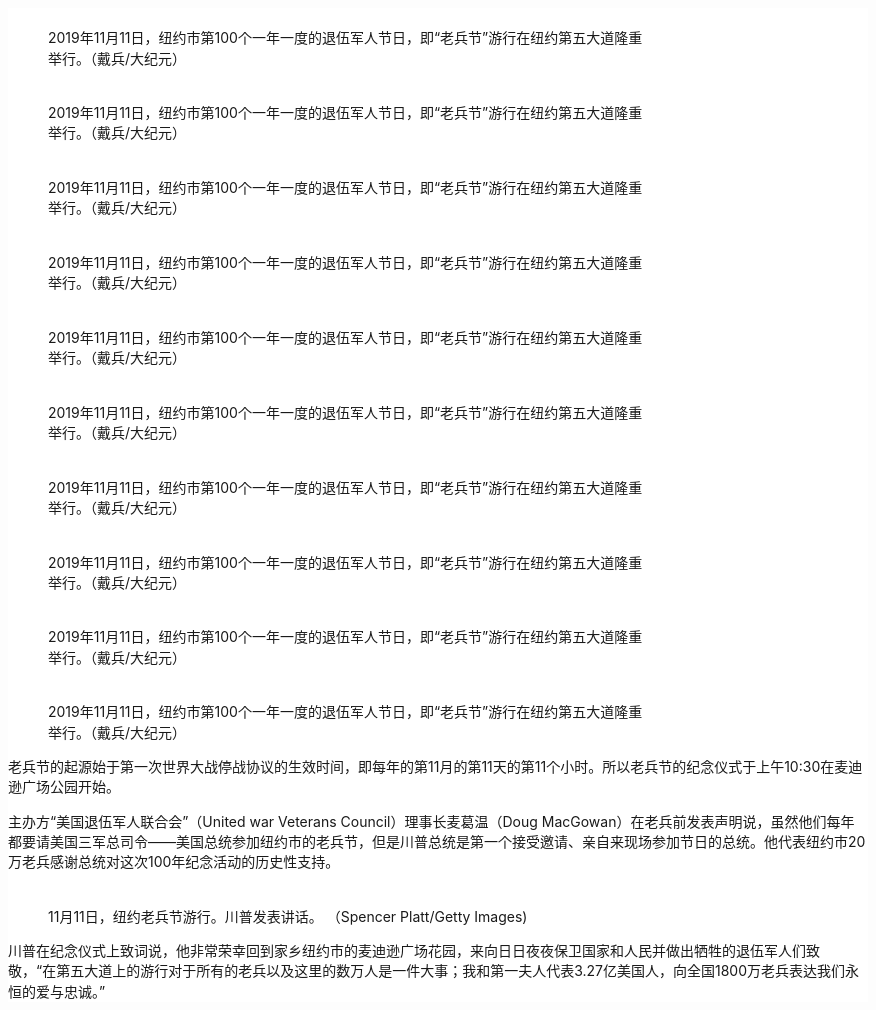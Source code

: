 <figure id="attachment_11649471" style="width: 600px" class="wp-caption aligncenter"><ahref="https://i.epochtimes.com/assets/uploads/2019/11/1911112046211973.jpg"><img class="size-large wp-image-11649471" title="" src="https://i.epochtimes.com/assets/uploads/2019/11/1911112046211973-600x400.jpg" alt="" width="600" b="400" /></a><figcaption class="wp-caption-text">2019年11月11日，纽约市第100个一年一度的退伍军人节日，即“老兵节”游行在纽约第五大道隆重举行。（戴兵/大纪元）</figcaption></figure>
<figure id="attachment_11649472" style="width: 600px" class="wp-caption aligncenter"><ahref="https://i.epochtimes.com/assets/uploads/2019/11/1911112046341973.jpg"><img class="size-large wp-image-11649472" title="" src="https://i.epochtimes.com/assets/uploads/2019/11/1911112046341973-600x400.jpg" alt="" width="600" b="400" /></a><figcaption class="wp-caption-text">2019年11月11日，纽约市第100个一年一度的退伍军人节日，即“老兵节”游行在纽约第五大道隆重举行。（戴兵/大纪元）</figcaption></figure>
<figure id="attachment_11649489" style="width: 600px" class="wp-caption aligncenter"><ahref="https://i.epochtimes.com/assets/uploads/2019/11/1911112048111973.jpg"><img class="size-large wp-image-11649489" title="" src="https://i.epochtimes.com/assets/uploads/2019/11/1911112048111973-600x400.jpg" alt="" width="600" b="400" /></a><figcaption class="wp-caption-text">2019年11月11日，纽约市第100个一年一度的退伍军人节日，即“老兵节”游行在纽约第五大道隆重举行。（戴兵/大纪元）</figcaption></figure>
<figure id="attachment_11649473" style="width: 600px" class="wp-caption aligncenter"><ahref="https://i.epochtimes.com/assets/uploads/2019/11/1911112046301973.jpg"><img class="size-large wp-image-11649473" title="" src="https://i.epochtimes.com/assets/uploads/2019/11/1911112046301973-600x400.jpg" alt="" width="600" b="400" /></a><figcaption class="wp-caption-text">2019年11月11日，纽约市第100个一年一度的退伍军人节日，即“老兵节”游行在纽约第五大道隆重举行。（戴兵/大纪元）</figcaption></figure>
<figure id="attachment_11649474" style="width: 600px" class="wp-caption aligncenter"><ahref="https://i.epochtimes.com/assets/uploads/2019/11/1911112046261973.jpg"><img class="size-large wp-image-11649474" title="" src="https://i.epochtimes.com/assets/uploads/2019/11/1911112046261973-600x400.jpg" alt="" width="600" b="400" /></a><figcaption class="wp-caption-text">2019年11月11日，纽约市第100个一年一度的退伍军人节日，即“老兵节”游行在纽约第五大道隆重举行。（戴兵/大纪元）</figcaption></figure>
<figure id="attachment_11649475" style="width: 600px" class="wp-caption aligncenter"><ahref="https://i.epochtimes.com/assets/uploads/2019/11/1911112046561973.jpg"><img class="size-large wp-image-11649475" title="" src="https://i.epochtimes.com/assets/uploads/2019/11/1911112046561973-600x400.jpg" alt="" width="600" b="400" /></a><figcaption class="wp-caption-text">2019年11月11日，纽约市第100个一年一度的退伍军人节日，即“老兵节”游行在纽约第五大道隆重举行。（戴兵/大纪元）</figcaption></figure>
<figure id="attachment_11649494" style="width: 600px" class="wp-caption aligncenter"><ahref="https://i.epochtimes.com/assets/uploads/2019/11/1911112048411973.jpg"><img class="size-large wp-image-11649494" title="" src="https://i.epochtimes.com/assets/uploads/2019/11/1911112048411973-600x400.jpg" alt="" width="600" b="400" /></a><figcaption class="wp-caption-text">2019年11月11日，纽约市第100个一年一度的退伍军人节日，即“老兵节”游行在纽约第五大道隆重举行。（戴兵/大纪元）</figcaption></figure>
<figure id="attachment_11649495" style="width: 600px" class="wp-caption aligncenter"><ahref="https://i.epochtimes.com/assets/uploads/2019/11/1911112048361973.jpg"><img class="size-large wp-image-11649495" title="" src="https://i.epochtimes.com/assets/uploads/2019/11/1911112048361973-600x400.jpg" alt="" width="600" b="400" /></a><figcaption class="wp-caption-text">2019年11月11日，纽约市第100个一年一度的退伍军人节日，即“老兵节”游行在纽约第五大道隆重举行。（戴兵/大纪元）</figcaption></figure>
<figure id="attachment_11649476" style="width: 600px" class="wp-caption aligncenter"><ahref="https://i.epochtimes.com/assets/uploads/2019/11/1911112046471973.jpg"><img class="size-large wp-image-11649476" title="" src="https://i.epochtimes.com/assets/uploads/2019/11/1911112046471973-600x400.jpg" alt="" width="600" b="400" /></a><figcaption class="wp-caption-text">2019年11月11日，纽约市第100个一年一度的退伍军人节日，即“老兵节”游行在纽约第五大道隆重举行。（戴兵/大纪元）</figcaption></figure>
<figure id="attachment_11649477" style="width: 600px" class="wp-caption aligncenter"><ahref="https://i.epochtimes.com/assets/uploads/2019/11/1911112046431973.jpg"><img class="size-large wp-image-11649477" title="" src="https://i.epochtimes.com/assets/uploads/2019/11/1911112046431973-600x400.jpg" alt="" width="600" b="400" /></a><figcaption class="wp-caption-text">2019年11月11日，纽约市第100个一年一度的退伍军人节日，即“老兵节”游行在纽约第五大道隆重举行。（戴兵/大纪元）</figcaption></figure>
<p><span class="s1">老兵节的起源始于第一次世界大战停战协议的生效时间，即每年的第</span><span class="s2">11</span><span class="s1">月的第</span><span class="s2">11</span><span class="s1">天的第</span><span class="s2">11</span><span class="s1">个小时。所以老兵节的纪念仪式于上午</span><span class="s2">10</span><span class="s1">:</span><span class="s2">30</span><span class="s1">在麦迪逊广场公园开始。</span></p>
<p><span class="s1">主办方“美国退伍军人联合会”（</span><span class="s2">United war Veterans Council</span><span class="s1">）理事长麦葛温（</span><span class="s2">Doug MacGowan</span><span class="s1">）在老兵前发表声明说，虽然他们每年都要请美国三军总司令</span><span class="s2">——</span><span class="s1">美国总统参加纽约市的老兵节，但是川普总统是第一个接受邀请、亲自来现场参加节日的总统。他代表纽约市</span><span class="s2">20</span><span class="s1">万老兵感谢总统对这次</span><span class="s2">100</span><span class="s1">年纪念活动的历史性支持。</span></p>
<figure id="attachment_11649402" style="width: 600px" class="wp-caption aligncenter"><ahref="https://i.epochtimes.com/assets/uploads/2019/11/GettyImages-1186985549.jpg"><img class="size-large wp-image-11649402" src="https://i.epochtimes.com/assets/uploads/2019/11/GettyImages-1186985549-600x400.jpg" alt="" width="600" b="400" /></a><figcaption class="wp-caption-text">11月11日，<ahref="/gb/tag/%E7%BA%BD%E7%BA%A6%E8%80%81%E5%85%B5%E8%8A%82%E6%B8%B8%E8%A1%8C.md#1">纽约老兵节游行</a>。川普发表讲话。 （Spencer Platt/Getty Images)</figcaption></figure>
<p><span class="s1">川普在纪念仪式上致词说，他非常荣幸回到家乡纽约市的麦迪逊广场花园，来向日日夜夜保卫国家和人民并做出牺牲的退伍军人们致敬，“在第五大道上的游行对于所有的老兵以及这里的数万人是一件大事；我和第一夫人代表3.27亿美国人，向全国1800万老兵表达我们永恒的爱与忠诚。”</span></p>